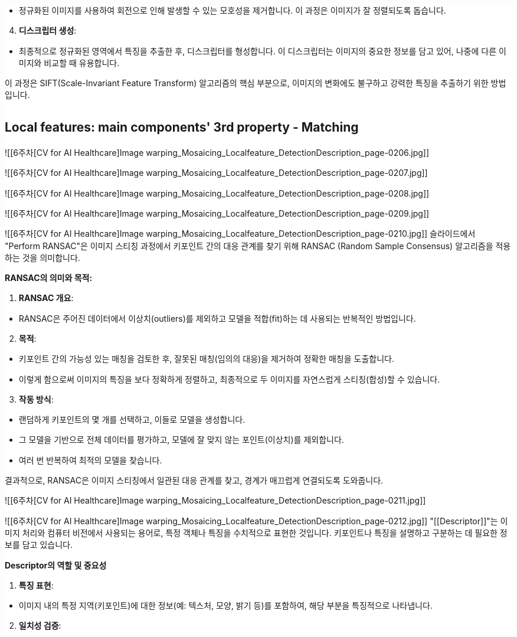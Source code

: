 - 정규화된 이미지를 사용하여 회전으로 인해 발생할 수 있는 모호성을 제거합니다. 이 과정은 이미지가 잘 정렬되도록 돕습니다.

4. **디스크립터 생성**:

- 최종적으로 정규화된 영역에서 특징을 추출한 후, 디스크립터를 형성합니다. 이 디스크립터는 이미지의 중요한 정보를 담고 있어, 나중에 다른 이미지와 비교할 때 유용합니다.

이 과정은 SIFT(Scale-Invariant Feature Transform) 알고리즘의 핵심 부분으로, 이미지의 변화에도 불구하고 강력한 특징을 추출하기 위한 방법입니다.


## Local features: main components' 3rd property - Matching
![[6주차[CV for AI Healthcare]Image warping_Mosaicing_Localfeature_DetectionDescription_page-0206.jpg]]

![[6주차[CV for AI Healthcare]Image warping_Mosaicing_Localfeature_DetectionDescription_page-0207.jpg]]

![[6주차[CV for AI Healthcare]Image warping_Mosaicing_Localfeature_DetectionDescription_page-0208.jpg]]

![[6주차[CV for AI Healthcare]Image warping_Mosaicing_Localfeature_DetectionDescription_page-0209.jpg]]

![[6주차[CV for AI Healthcare]Image warping_Mosaicing_Localfeature_DetectionDescription_page-0210.jpg]]
슬라이드에서 "Perform RANSAC"은 이미지 스티칭 과정에서 키포인트 간의 대응 관계를 찾기 위해 RANSAC (Random Sample Consensus) 알고리즘을 적용하는 것을 의미합니다.

**RANSAC의 의미와 목적:**

1. **RANSAC 개요**:

- RANSAC은 주어진 데이터에서 이상치(outliers)를 제외하고 모델을 적합(fit)하는 데 사용되는 반복적인 방법입니다.

2. **목적**:

- 키포인트 간의 가능성 있는 매칭을 검토한 후, 잘못된 매칭(임의의 대응)을 제거하여 정확한 매칭을 도출합니다.

- 이렇게 함으로써 이미지의 특징을 보다 정확하게 정렬하고, 최종적으로 두 이미지를 자연스럽게 스티칭(합성)할 수 있습니다.

3. **작동 방식**:

- 랜덤하게 키포인트의 몇 개를 선택하고, 이들로 모델을 생성합니다.

- 그 모델을 기반으로 전체 데이터를 평가하고, 모델에 잘 맞지 않는 포인트(이상치)를 제외합니다.

- 여러 번 반복하여 최적의 모델을 찾습니다.

결과적으로, RANSAC은 이미지 스티칭에서 일관된 대응 관계를 찾고, 경계가 매끄럽게 연결되도록 도와줍니다.


![[6주차[CV for AI Healthcare]Image warping_Mosaicing_Localfeature_DetectionDescription_page-0211.jpg]]

![[6주차[CV for AI Healthcare]Image warping_Mosaicing_Localfeature_DetectionDescription_page-0212.jpg]]
"[[Descriptor]]"는 이미지 처리와 컴퓨터 비전에서 사용되는 용어로, 특정 객체나 특징을 수치적으로 표현한 것입니다. 키포인트나 특징을 설명하고 구분하는 데 필요한 정보를 담고 있습니다.

**Descriptor의 역할 및 중요성**

1. **특징 표현**:

- 이미지 내의 특정 지역(키포인트)에 대한 정보(예: 텍스처, 모양, 밝기 등)를 포함하여, 해당 부분을 특징적으로 나타냅니다.

2. **일치성 검증**:
